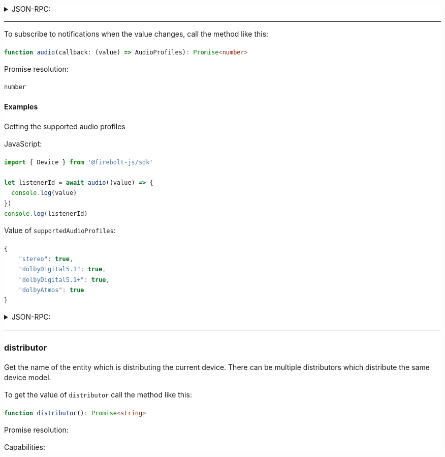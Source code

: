 <details markdown="1" ><summary>JSON-RPC:</summary></details>

---

To subscribe to notifications when the value changes, call the method like this:

```typescript
function audio(callback: (value) => AudioProfiles): Promise<number>
```

Promise resolution:

```
number
```

#### Examples

Getting the supported audio profiles

JavaScript:

```javascript
import { Device } from '@firebolt-js/sdk'

let listenerId = await audio((value) => {
  console.log(value)
})
console.log(listenerId)
```

Value of `supportedAudioProfiles`:

```javascript
{
	"stereo": true,
	"dolbyDigital5.1": true,
	"dolbyDigital5.1+": true,
	"dolbyAtmos": true
}
```

<details markdown="1" ><summary>JSON-RPC:</summary></details>

---

### distributor

Get the name of the entity which is distributing the current device. There can be multiple distributors which distribute the same device model.

To get the value of `distributor` call the method like this:

```typescript
function distributor(): Promise<string>
```

Promise resolution:

Capabilities:
